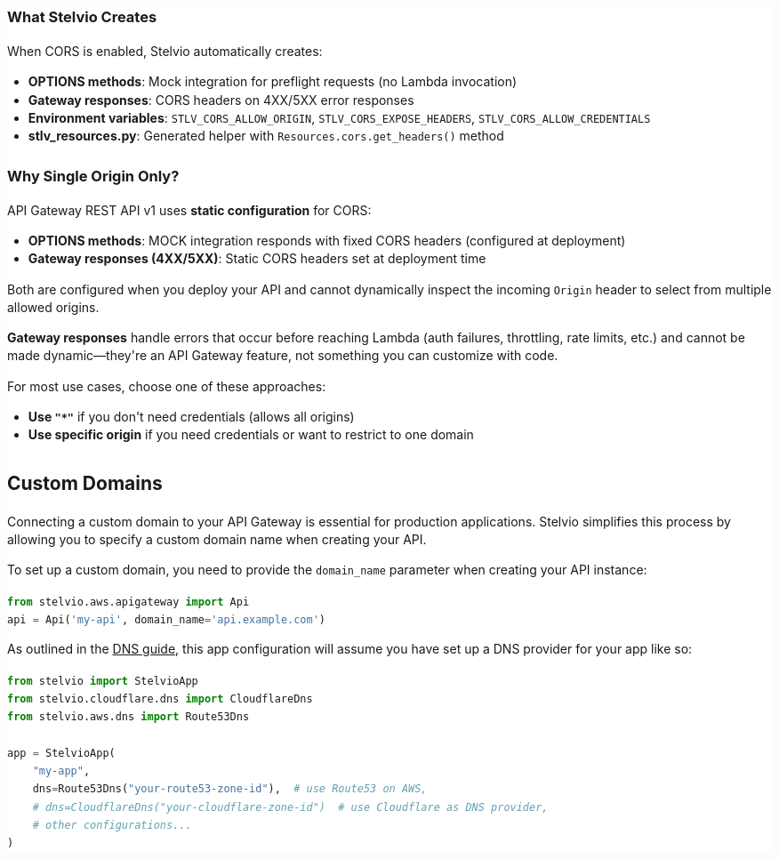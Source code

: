 ### What Stelvio Creates

When CORS is enabled, Stelvio automatically creates:

- **OPTIONS methods**: Mock integration for preflight requests (no Lambda invocation)
- **Gateway responses**: CORS headers on 4XX/5XX error responses
- **Environment variables**: `STLV_CORS_ALLOW_ORIGIN`, `STLV_CORS_EXPOSE_HEADERS`, `STLV_CORS_ALLOW_CREDENTIALS`
- **stlv_resources.py**: Generated helper with `Resources.cors.get_headers()` method

### Why Single Origin Only?

API Gateway REST API v1 uses **static configuration** for CORS:

- **OPTIONS methods**: MOCK integration responds with fixed CORS headers (configured at deployment)
- **Gateway responses (4XX/5XX)**: Static CORS headers set at deployment time

Both are configured when you deploy your API and cannot dynamically inspect the incoming `Origin` header to select from multiple allowed origins.

**Gateway responses** handle errors that occur before reaching Lambda (auth failures, throttling, rate limits, etc.) and cannot be made dynamic—they're an API Gateway feature, not something you can customize with code.

For most use cases, choose one of these approaches:

- **Use `"*"`** if you don't need credentials (allows all origins)
- **Use specific origin** if you need credentials or want to restrict to one domain

## Custom Domains

Connecting a custom domain to your API Gateway is essential for production applications. Stelvio simplifies this process by allowing you to specify a custom domain name when creating your API.

To set up a custom domain, you need to provide the `domain_name` parameter when creating your API instance:

```python
from stelvio.aws.apigateway import Api
api = Api('my-api', domain_name='api.example.com')
```

As outlined in the [DNS guide](dns.md), this app configuration will assume you have set up a DNS provider for your app like so:

```python
from stelvio import StelvioApp
from stelvio.cloudflare.dns import CloudflareDns
from stelvio.aws.dns import Route53Dns

app = StelvioApp(
    "my-app",
    dns=Route53Dns("your-route53-zone-id"),  # use Route53 on AWS,
    # dns=CloudflareDns("your-cloudflare-zone-id")  # use Cloudflare as DNS provider,
    # other configurations...
)
```
